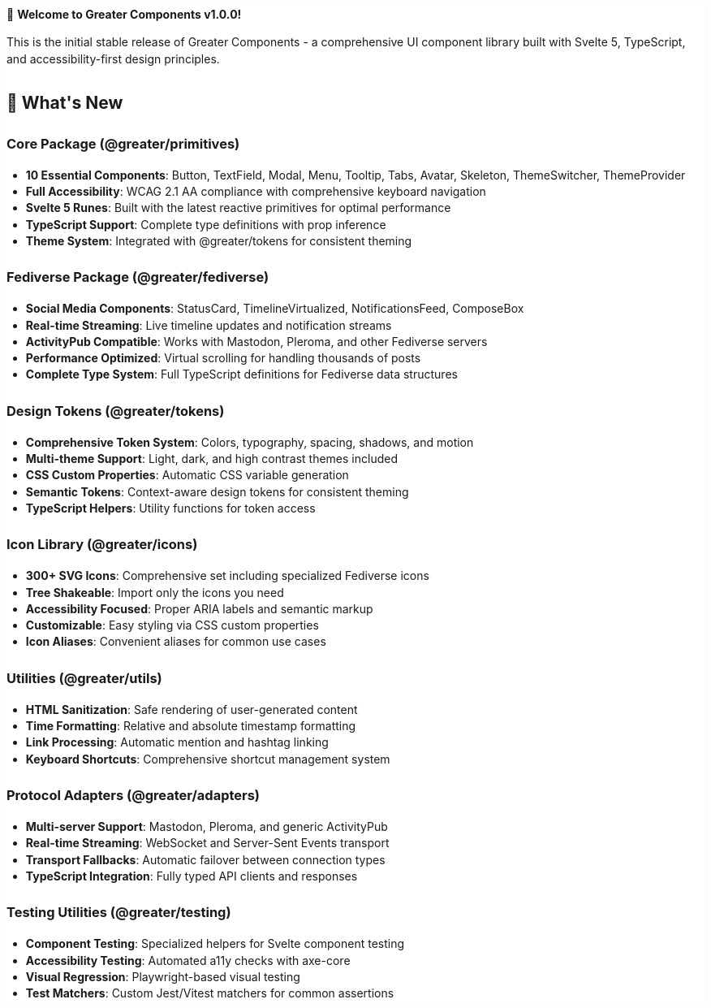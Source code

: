   🎉 **Welcome to Greater Components v1.0.0!**

  This is the initial stable release of Greater Components - a comprehensive UI component library built with Svelte 5, TypeScript, and accessibility-first design principles.

  ## 🚀 What's New

  ### Core Package (@greater/primitives)
  - **10 Essential Components**: Button, TextField, Modal, Menu, Tooltip, Tabs, Avatar, Skeleton, ThemeSwitcher, ThemeProvider
  - **Full Accessibility**: WCAG 2.1 AA compliance with comprehensive keyboard navigation
  - **Svelte 5 Runes**: Built with the latest reactive primitives for optimal performance
  - **TypeScript Support**: Complete type definitions with prop inference
  - **Theme System**: Integrated with @greater/tokens for consistent theming

  ### Fediverse Package (@greater/fediverse)
  - **Social Media Components**: StatusCard, TimelineVirtualized, NotificationsFeed, ComposeBox
  - **Real-time Streaming**: Live timeline updates and notification streams
  - **ActivityPub Compatible**: Works with Mastodon, Pleroma, and other Fediverse servers
  - **Performance Optimized**: Virtual scrolling for handling thousands of posts
  - **Complete Type System**: Full TypeScript definitions for Fediverse data structures

  ### Design Tokens (@greater/tokens)
  - **Comprehensive Token System**: Colors, typography, spacing, shadows, and motion
  - **Multi-theme Support**: Light, dark, and high contrast themes included
  - **CSS Custom Properties**: Automatic CSS variable generation
  - **Semantic Tokens**: Context-aware design tokens for consistent theming
  - **TypeScript Helpers**: Utility functions for token access

  ### Icon Library (@greater/icons)
  - **300+ SVG Icons**: Comprehensive set including specialized Fediverse icons
  - **Tree Shakeable**: Import only the icons you need
  - **Accessibility Focused**: Proper ARIA labels and semantic markup
  - **Customizable**: Easy styling via CSS custom properties
  - **Icon Aliases**: Convenient aliases for common use cases

  ### Utilities (@greater/utils)
  - **HTML Sanitization**: Safe rendering of user-generated content
  - **Time Formatting**: Relative and absolute timestamp formatting
  - **Link Processing**: Automatic mention and hashtag linking
  - **Keyboard Shortcuts**: Comprehensive shortcut management system

  ### Protocol Adapters (@greater/adapters)
  - **Multi-server Support**: Mastodon, Pleroma, and generic ActivityPub
  - **Real-time Streaming**: WebSocket and Server-Sent Events transport
  - **Transport Fallbacks**: Automatic failover between connection types
  - **TypeScript Integration**: Fully typed API clients and responses

  ### Testing Utilities (@greater/testing)
  - **Component Testing**: Specialized helpers for Svelte component testing
  - **Accessibility Testing**: Automated a11y checks with axe-core
  - **Visual Regression**: Playwright-based visual testing
  - **Test Matchers**: Custom Jest/Vitest matchers for common assertions
